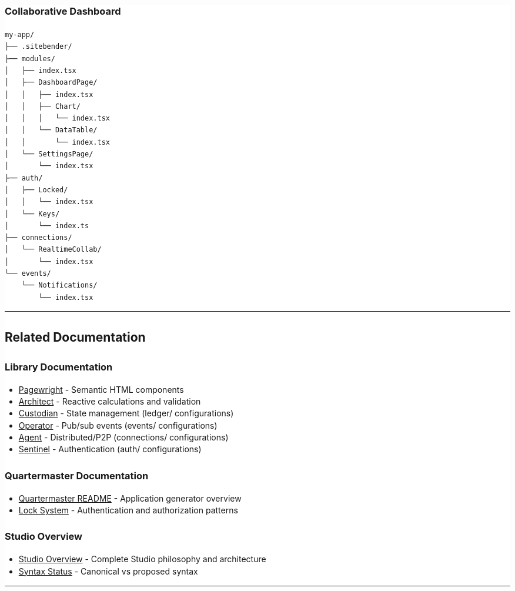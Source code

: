 
### Collaborative Dashboard

```
my-app/
├── .sitebender/
├── modules/
│   ├── index.tsx
│   ├── DashboardPage/
│   │   ├── index.tsx
│   │   ├── Chart/
│   │   │   └── index.tsx
│   │   └── DataTable/
│   │       └── index.tsx
│   └── SettingsPage/
│       └── index.tsx
├── auth/
│   ├── Locked/
│   │   └── index.tsx
│   └── Keys/
│       └── index.ts
├── connections/
│   └── RealtimeCollab/
│       └── index.tsx
└── events/
    └── Notifications/
        └── index.tsx
```

---

## Related Documentation

### Library Documentation

- [Pagewright](../../pagewright/README.md) - Semantic HTML components
- [Architect](../../architect/README.md) - Reactive calculations and validation
- [Custodian](../../custodian/README.md) - State management (ledger/ configurations)
- [Operator](../../operator/README.md) - Pub/sub events (events/ configurations)
- [Agent](../../agent/README.md) - Distributed/P2P (connections/ configurations)
- [Sentinel](../../sentinel/README.md) - Authentication (auth/ configurations)

### Quartermaster Documentation

- [Quartermaster README](../README.md) - Application generator overview
- [Lock System](../../steward/docs/locks.md) - Authentication and authorization patterns

### Studio Overview

- [Studio Overview](../../../docs/studio-overview.md) - Complete Studio philosophy and architecture
- [Syntax Status](../../../docs/syntax-status.md) - Canonical vs proposed syntax

---
